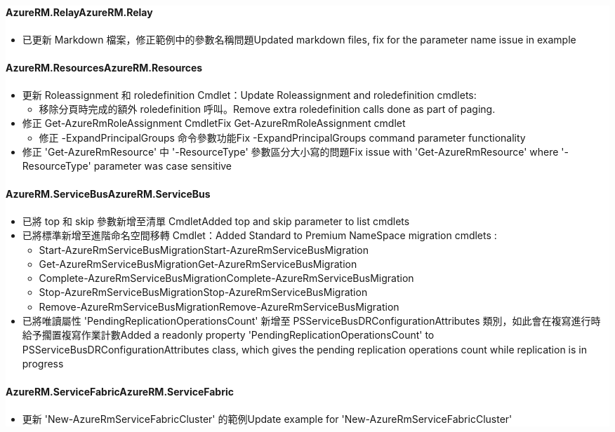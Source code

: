 #### <a name="azurermrelay"></a><span data-ttu-id="9eb5f-345">AzureRM.Relay</span><span class="sxs-lookup"><span data-stu-id="9eb5f-345">AzureRM.Relay</span></span>
* <span data-ttu-id="9eb5f-346">已更新 Markdown 檔案，修正範例中的參數名稱問題</span><span class="sxs-lookup"><span data-stu-id="9eb5f-346">Updated markdown files, fix for the parameter name issue in example</span></span>

#### <a name="azurermresources"></a><span data-ttu-id="9eb5f-347">AzureRM.Resources</span><span class="sxs-lookup"><span data-stu-id="9eb5f-347">AzureRM.Resources</span></span>
* <span data-ttu-id="9eb5f-348">更新 Roleassignment 和 roledefinition Cmdlet：</span><span class="sxs-lookup"><span data-stu-id="9eb5f-348">Update Roleassignment and roledefinition cmdlets:</span></span>
    - <span data-ttu-id="9eb5f-349">移除分頁時完成的額外 roledefinition 呼叫。</span><span class="sxs-lookup"><span data-stu-id="9eb5f-349">Remove extra roledefinition calls done as part of paging.</span></span>
* <span data-ttu-id="9eb5f-350">修正 Get-AzureRmRoleAssignment Cmdlet</span><span class="sxs-lookup"><span data-stu-id="9eb5f-350">Fix Get-AzureRmRoleAssignment cmdlet</span></span>
    - <span data-ttu-id="9eb5f-351">修正 -ExpandPrincipalGroups 命令參數功能</span><span class="sxs-lookup"><span data-stu-id="9eb5f-351">Fix -ExpandPrincipalGroups command parameter functionality</span></span>
* <span data-ttu-id="9eb5f-352">修正 'Get-AzureRmResource' 中 '-ResourceType' 參數區分大小寫的問題</span><span class="sxs-lookup"><span data-stu-id="9eb5f-352">Fix issue with 'Get-AzureRmResource' where '-ResourceType' parameter was case sensitive</span></span>

#### <a name="azurermservicebus"></a><span data-ttu-id="9eb5f-353">AzureRM.ServiceBus</span><span class="sxs-lookup"><span data-stu-id="9eb5f-353">AzureRM.ServiceBus</span></span>
* <span data-ttu-id="9eb5f-354">已將 top 和 skip 參數新增至清單 Cmdlet</span><span class="sxs-lookup"><span data-stu-id="9eb5f-354">Added top and skip parameter to list cmdlets</span></span>
* <span data-ttu-id="9eb5f-355">已將標準新增至進階命名空間移轉 Cmdlet：</span><span class="sxs-lookup"><span data-stu-id="9eb5f-355">Added Standard to Premium NameSpace migration cmdlets :</span></span>
    - <span data-ttu-id="9eb5f-356">Start-AzureRmServiceBusMigration</span><span class="sxs-lookup"><span data-stu-id="9eb5f-356">Start-AzureRmServiceBusMigration</span></span>
    - <span data-ttu-id="9eb5f-357">Get-AzureRmServiceBusMigration</span><span class="sxs-lookup"><span data-stu-id="9eb5f-357">Get-AzureRmServiceBusMigration</span></span>
    - <span data-ttu-id="9eb5f-358">Complete-AzureRmServiceBusMigration</span><span class="sxs-lookup"><span data-stu-id="9eb5f-358">Complete-AzureRmServiceBusMigration</span></span>
    - <span data-ttu-id="9eb5f-359">Stop-AzureRmServiceBusMigration</span><span class="sxs-lookup"><span data-stu-id="9eb5f-359">Stop-AzureRmServiceBusMigration</span></span>
    - <span data-ttu-id="9eb5f-360">Remove-AzureRmServiceBusMigration</span><span class="sxs-lookup"><span data-stu-id="9eb5f-360">Remove-AzureRmServiceBusMigration</span></span>
* <span data-ttu-id="9eb5f-361">已將唯讀屬性 'PendingReplicationOperationsCount' 新增至 PSServiceBusDRConfigurationAttributes 類別，如此會在複寫進行時給予擱置複寫作業計數</span><span class="sxs-lookup"><span data-stu-id="9eb5f-361">Added a readonly property 'PendingReplicationOperationsCount' to PSServiceBusDRConfigurationAttributes class, which gives the pending replication operations count while replication is in progress</span></span>

#### <a name="azurermservicefabric"></a><span data-ttu-id="9eb5f-362">AzureRM.ServiceFabric</span><span class="sxs-lookup"><span data-stu-id="9eb5f-362">AzureRM.ServiceFabric</span></span>
* <span data-ttu-id="9eb5f-363">更新 'New-AzureRmServiceFabricCluster' 的範例</span><span class="sxs-lookup"><span data-stu-id="9eb5f-363">Update example for 'New-AzureRmServiceFabricCluster'</span></span>
